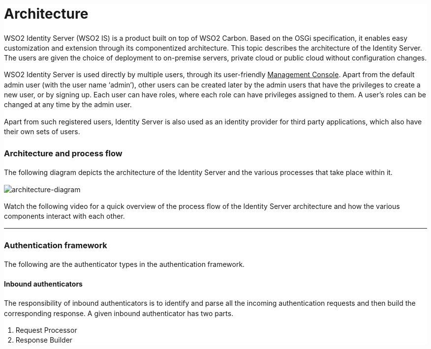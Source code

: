 # Architecture

WSO2 Identity Server (WSO2 IS) is a product built on top of WSO2 Carbon.
Based on the OSGi specification, it enables easy customization and
extension through its componentized architecture. This topic describes
the architecture of the Identity Server. The users are given the choice
of deployment to on-premise servers, private cloud or public cloud
without configuration changes.

WSO2 Identity Server is used directly by multiple users, through its
user-friendly
[Management Console](../../setup/getting-started-with-the-management-console).
Apart from the default admin user (with the user name ‘admin’), other
users can be created later by the admin users that have the privileges
to create a new user, or by signing up. Each user can have roles, where
each role can have privileges assigned to them. A user’s roles can be
changed at any time by the admin user.

Apart from such registered users, Identity Server is also used as an
identity provider for third party applications, which also have their
own sets of users.

### Architecture and process flow

The following diagram depicts the architecture of the Identity Server
and the various processes that take place within it.

![architecture-diagram](../../assets/img/getting-started/architecture-diagram.png)

Watch the following video for a quick overview of the process flow of
the Identity Server architecture and how the various components interact
with each other.

<figure class="video_container">
  <iframe src="https://www.youtube.com/embed/ZnWnDZJ_c4o" width=800px height=400px frameborder="0" allowfullscreen="true"> </iframe>
</figure>

------------------------------------------------------------------------

### Authentication framework

The following are the authenticator types in the authentication
framework.

#### Inbound authenticators

The responsibility of inbound authenticators is to identify and parse
all the incoming authentication requests and then build the
corresponding response. A given inbound authenticator has two parts.

1.  Request Processor
2.  Response Builder
